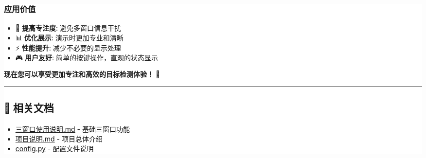 ### 应用价值
- 🎯 **提高专注度**: 避免多窗口信息干扰
- 📊 **优化展示**: 演示时更加专业和清晰
- ⚡ **性能提升**: 减少不必要的显示处理
- 🎮 **用户友好**: 简单的按键操作，直观的状态显示

**现在您可以享受更加专注和高效的目标检测体验！** 🎉

---

## 🔗 相关文档
- [三窗口使用说明.md](三窗口使用说明.md) - 基础三窗口功能
- [项目说明.md](项目说明.md) - 项目总体介绍
- [config.py](config.py) - 配置文件说明
